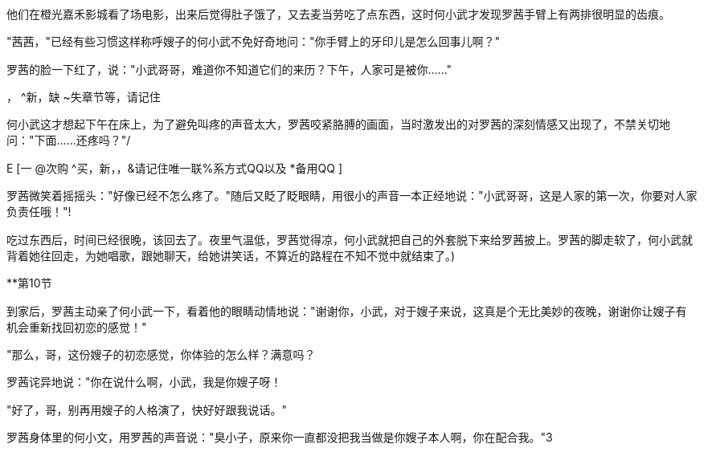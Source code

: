 


他们在橙光嘉禾影城看了场电影，出来后觉得肚子饿了，又去麦当劳吃了点东西，这时何小武才发现罗茜手臂上有两排很明显的齿痕。





"茜茜，"已经有些习惯这样称呼嫂子的何小武不免好奇地问："你手臂上的牙印儿是怎么回事儿啊？"





罗茜的脸一下红了，说："小武哥哥，难道你不知道它们的来历？下午，人家可是被你......"



， ^新，缺 ~失章节等，请记住





何小武这才想起下午在床上，为了避免叫疼的声音太大，罗茜咬紧胳膊的画面，当时激发出的对罗茜的深刻情感又出现了，不禁关切地问："下面......还疼吗？"/



E [一 @次购 ^买，新，，&请记住唯一联%系方式QQ以及 *备用QQ ]





罗茜微笑着摇摇头："好像已经不怎么疼了。"随后又眨了眨眼睛，用很小的声音一本正经地说："小武哥哥，这是人家的第一次，你要对人家负责任哦！"!





吃过东西后，时间已经很晚，该回去了。夜里气温低，罗茜觉得凉，何小武就把自己的外套脱下来给罗茜披上。罗茜的脚走软了，何小武就背着她往回走，为她唱歌，跟她聊天，给她讲笑话，不算近的路程在不知不觉中就结束了。)







**第10节







到家后，罗茜主动亲了何小武一下，看着他的眼睛动情地说："谢谢你，小武，对于嫂子来说，这真是个无比美妙的夜晚，谢谢你让嫂子有机会重新找回初恋的感觉！"



"那么，哥，这份嫂子的初恋感觉，你体验的怎么样？满意吗？



罗茜诧异地说："你在说什么啊，小武，我是你嫂子呀！



"好了，哥，别再用嫂子的人格演了，快好好跟我说话。"







罗茜身体里的何小文，用罗茜的声音说："臭小子，原来你一直都没把我当做是你嫂子本人啊，你在配合我。"3
